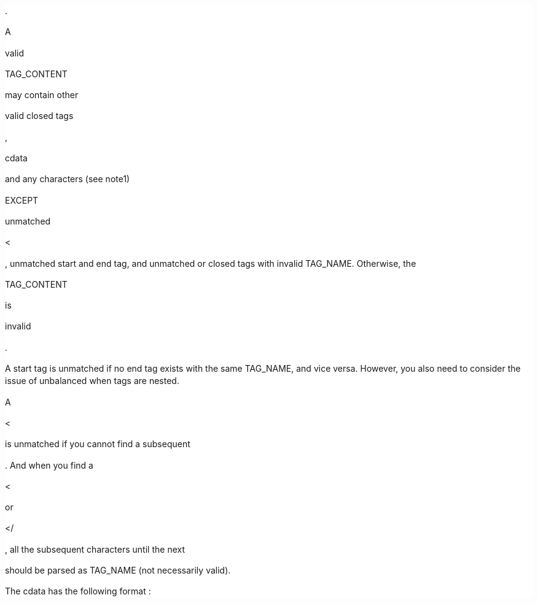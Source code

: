 .

A

valid

TAG_CONTENT

may contain other

valid closed tags

,

cdata

and any characters (see note1)

EXCEPT

unmatched

<

, unmatched
            start and end tag, and unmatched or closed tags with invalid TAG_NAME. Otherwise, the

TAG_CONTENT

is

invalid

.

A start tag is unmatched if no end tag exists with the same TAG_NAME, and vice versa.
            However, you also need to consider the issue of unbalanced when tags are nested.

A

<

is unmatched if you cannot find a subsequent

>

. And
            when you find a

<

or

</

, all the subsequent characters
            until the next

>

should be parsed as TAG_NAME (not necessarily valid).

The cdata has the following format :

<![CDATA[CDATA_CONTENT]]>
